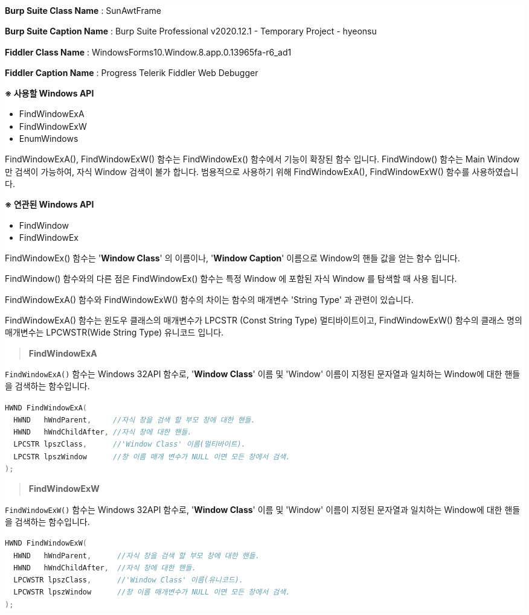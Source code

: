 **Burp Suite Class Name** : SunAwtFrame

**Burp Suite Caption Name** :  Burp Suite Professional v2020.12.1 - Temporary Project - hyeonsu

**Fiddler Class Name** : WindowsForms10.Window.8.app.0.13965fa-r6_ad1

**Fiddler Caption Name** : Progress Telerik Fiddler Web Debugger

**※ 사용할 Windows API**

- FindWindowExA
- FindWindowExW
- EnumWindows

 

FindWindowExA(), FindWindowExW() 함수는 FindWindowEx() 함수에서 기능이 확장된 함수 입니다. FindWindow() 함수는 Main Window 만 검색이 가능하여, 자식 Window 검색이 불가 합니다. 범용적으로 사용하기 위해 FindWindowExA(), FindWindowExW() 함수를 사용하였습니다.

**※ 연관된 Windows API**

- FindWindow
- FindWindowEx

FindWindowEx() 함수는 '**Window Class**' 의 이름이나, '**Window Caption**' 이름으로 Window의 핸들 값을 얻는 함수 입니다. 

FindWindow() 함수와의 다른 점은 FindWindowEx() 함수는 특정 Window 에 포함된 자식 Window 를 탐색할 때 사용 됩니다.

FindWindowExA() 함수와  FindWindowExW() 함수의 차이는 함수의 매개변수 'String Type' 과 관련이 있습니다.  

FindWindowExA() 함수는  윈도우 클래스의 매개변수가 LPCSTR (Const String Type) 멀티바이트이고, FindWindowExW() 함수의 클래스 명의 매개변수는 LPCWSTR(Wide String Type) 유니코드 입니다.

> **FindWindowExA**
> 

`FindWindowExA()` 함수는 Windows 32API 함수로, '**Window Class**' 이름 및 'Window' 이름이 지정된 문자열과 일치하는 Window에 대한 핸들을 검색하는 함수입니다. 

```cpp
HWND FindWindowExA(
  HWND   hWndParent,     //자식 창을 검색 할 부모 창에 대한 핸들.
  HWND   hWndChildAfter, //자식 창에 대한 핸들.
  LPCSTR lpszClass,      //'Window Class' 이름(멀티바이트).
  LPCSTR lpszWindow      //창 이름 매개 변수가 NULL 이면 모든 창에서 검색.
);
```

> **FindWindowExW**
> 

`FindWindowExW()` 함수는 Windows 32API 함수로, '**Window Class**' 이름 및 'Window' 이름이 지정된 문자열과 일치하는 Window에 대한 핸들을 검색하는 함수입니다.

```cpp
HWND FindWindowExW(
  HWND   hWndParent,      //자식 창을 검색 할 부모 창에 대한 핸들.
  HWND   hWndChildAfter,  //자식 창에 대한 핸들.
  LPCWSTR lpszClass,      //'Window Class' 이름(유니코드).
  LPCWSTR lpszWindow      //창 이름 매개변수가 NULL 이면 모든 창에서 검색.
);
```
